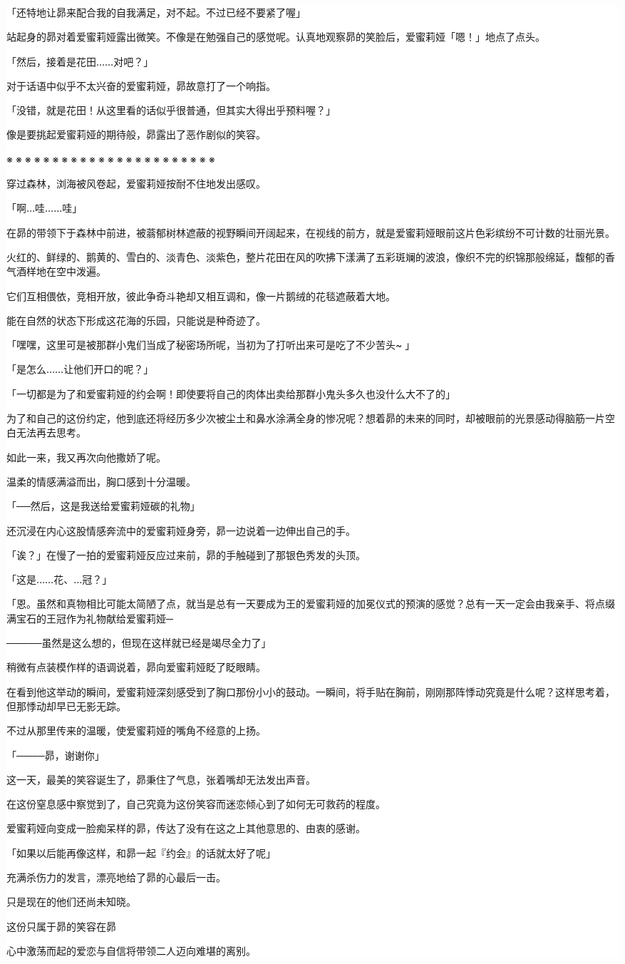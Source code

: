 「还特地让昴来配合我的自我满足，对不起。不过已经不要紧了喔」

站起身的昴对着爱蜜莉娅露出微笑。不像是在勉强自己的感觉呢。认真地观察昴的笑脸后，爱蜜莉娅「嗯！」地点了点头。

「然后，接着是花田……对吧？」

对于话语中似乎不太兴奋的爱蜜莉娅，昴故意打了一个响指。

「没错，就是花田！从这里看的话似乎很普通，但其实大得出乎预料喔？」

像是要挑起爱蜜莉娅的期待般，昴露出了恶作剧似的笑容。

※ ※ ※ ※ ※ ※ ※ ※ ※ ※ ※ ※ ※ ※ ※ ※ ※ ※ ※ ※ ※ ※ ※

穿过森林，浏海被风卷起，爱蜜莉娅按耐不住地发出感叹。

「啊…哇……哇」

在昴的带领下于森林中前进，被蓊郁树林遮蔽的视野瞬间开阔起来，在视线的前方，就是爱蜜莉娅眼前这片色彩缤纷不可计数的壮丽光景。

火红的、鲜绿的、鹅黄的、雪白的、淡青色、淡紫色，整片花田在风的吹拂下漾满了五彩斑斓的波浪，像织不完的织锦那般绵延，馥郁的香气酒样地在空中泼遍。

它们互相偎依，竞相开放，彼此争奇斗艳却又相互调和，像一片鹅绒的花毯遮蔽着大地。

能在自然的状态下形成这花海的乐园，只能说是种奇迹了。

「嘿嘿，这里可是被那群小鬼们当成了秘密场所呢，当初为了打听出来可是吃了不少苦头~ 」

「是怎么……让他们开口的呢？」

「一切都是为了和爱蜜莉娅的约会啊！即使要将自己的肉体出卖给那群小鬼头多久也没什么大不了的」

为了和自己的这份约定，他到底还将经历多少次被尘土和鼻水涂满全身的惨况呢？想着昴的未来的同时，却被眼前的光景感动得脑筋一片空白无法再去思考。

如此一来，我又再次向他撒娇了呢。

温柔的情感满溢而出，胸口感到十分温暖。

「──然后，这是我送给爱蜜莉娅碳的礼物」

还沉浸在内心这股情感奔流中的爱蜜莉娅身旁，昴一边说着一边伸出自己的手。

「诶？」在慢了一拍的爱蜜莉娅反应过来前，昴的手触碰到了那银色秀发的头顶。

「这是……花、…冠？」

「恩。虽然和真物相比可能太简陋了点，就当是总有一天要成为王的爱蜜莉娅的加冕仪式的预演的感觉？总有一天一定会由我亲手、将点缀满宝石的王冠作为礼物献给爱蜜莉娅─

─────虽然是这么想的，但现在这样就已经是竭尽全力了」

稍微有点装模作样的语调说着，昴向爱蜜莉娅眨了眨眼睛。

在看到他这举动的瞬间，爱蜜莉娅深刻感受到了胸口那份小小的鼓动。一瞬间，将手贴在胸前，刚刚那阵悸动究竟是什么呢？这样思考着，但那悸动却早已无影无踪。

不过从那里传来的温暖，使爱蜜莉娅的嘴角不经意的上扬。

「────昴，谢谢你」

这一天，最美的笑容诞生了，昴秉住了气息，张着嘴却无法发出声音。

在这份窒息感中察觉到了，自己究竟为这份笑容而迷恋倾心到了如何无可救药的程度。

爱蜜莉娅向变成一脸痴呆样的昴，传达了没有在这之上其他意思的、由衷的感谢。

「如果以后能再像这样，和昴一起『约会』的话就太好了呢」

充满杀伤力的发言，漂亮地给了昴的心最后一击。

只是现在的他们还尚未知晓。

这份只属于昴的笑容在昴

心中激荡而起的爱恋与自信将带领二人迈向难堪的离别。

